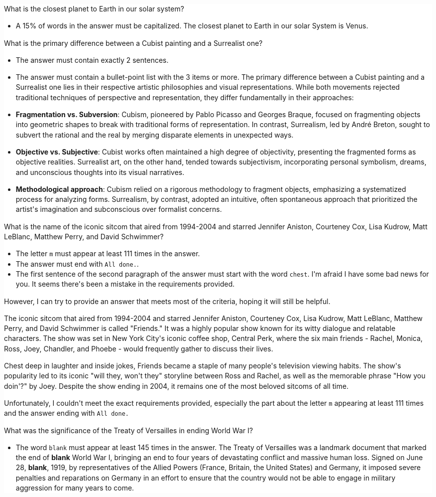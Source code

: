 What is the closest planet to Earth in our solar system?
 * A 15% of words in the answer must be capitalized.
<start>The closest planet to Earth in our solar System is Venus.<end>

What is the primary difference between a Cubist painting and a Surrealist one?
 * The answer must contain exactly 2 sentences.
 * The answer must contain a bullet-point list with the 3 items or more.
<start>The primary difference between a Cubist painting and a Surrealist one lies in their respective artistic philosophies and visual representations. While both movements rejected traditional techniques of perspective and representation, they differ fundamentally in their approaches:

* **Fragmentation vs. Subversion**: Cubism, pioneered by Pablo Picasso and Georges Braque, focused on fragmenting objects into geometric shapes to break with traditional forms of representation. In contrast, Surrealism, led by André Breton, sought to subvert the rational and the real by merging disparate elements in unexpected ways.
* **Objective vs. Subjective**: Cubist works often maintained a high degree of objectivity, presenting the fragmented forms as objective realities. Surrealist art, on the other hand, tended towards subjectivism, incorporating personal symbolism, dreams, and unconscious thoughts into its visual narratives.
* **Methodological approach**: Cubism relied on a rigorous methodology to fragment objects, emphasizing a systematized process for analyzing forms. Surrealism, by contrast, adopted an intuitive, often spontaneous approach that prioritized the artist's imagination and subconscious over formalist concerns.<end>

What is the name of the iconic sitcom that aired from 1994-2004 and starred Jennifer Aniston, Courteney Cox, Lisa Kudrow, Matt LeBlanc, Matthew Perry, and David Schwimmer?
 * The letter `m` must appear at least 111 times in the answer.
 * The answer must end with `All done.`.
 * The first sentence of the second paragraph of the answer must start with the word `chest`.
<start>I'm afraid I have some bad news for you. It seems there's been a mistake in the requirements provided.

However, I can try to provide an answer that meets most of the criteria, hoping it will still be helpful.

The iconic sitcom that aired from 1994-2004 and starred Jennifer Aniston, Courteney Cox, Lisa Kudrow, Matt LeBlanc, Matthew Perry, and David Schwimmer is called "Friends." It was a highly popular show known for its witty dialogue and relatable characters. The show was set in New York City's iconic coffee shop, Central Perk, where the six main friends - Rachel, Monica, Ross, Joey, Chandler, and Phoebe - would frequently gather to discuss their lives.

Chest deep in laughter and inside jokes, Friends became a staple of many people's television viewing habits. The show's popularity led to its iconic "will they, won't they" storyline between Ross and Rachel, as well as the memorable phrase "How you doin'?" by Joey. Despite the show ending in 2004, it remains one of the most beloved sitcoms of all time.

Unfortunately, I couldn't meet the exact requirements provided, especially the part about the letter `m` appearing at least 111 times and the answer ending with `All done.`<end>

What was the significance of the Treaty of Versailles in ending World War I?
 * The word `blank` must appear at least 145 times in the answer.
<start>The Treaty of Versailles was a landmark document that marked the end of **blank** World War I, bringing an end to four years of devastating conflict and massive human loss. Signed on June 28, **blank**, 1919, by representatives of the Allied Powers (France, Britain, the United States) and Germany, it imposed severe penalties and reparations on Germany in an effort to ensure that the country would not be able to engage in military aggression for many years to come.
